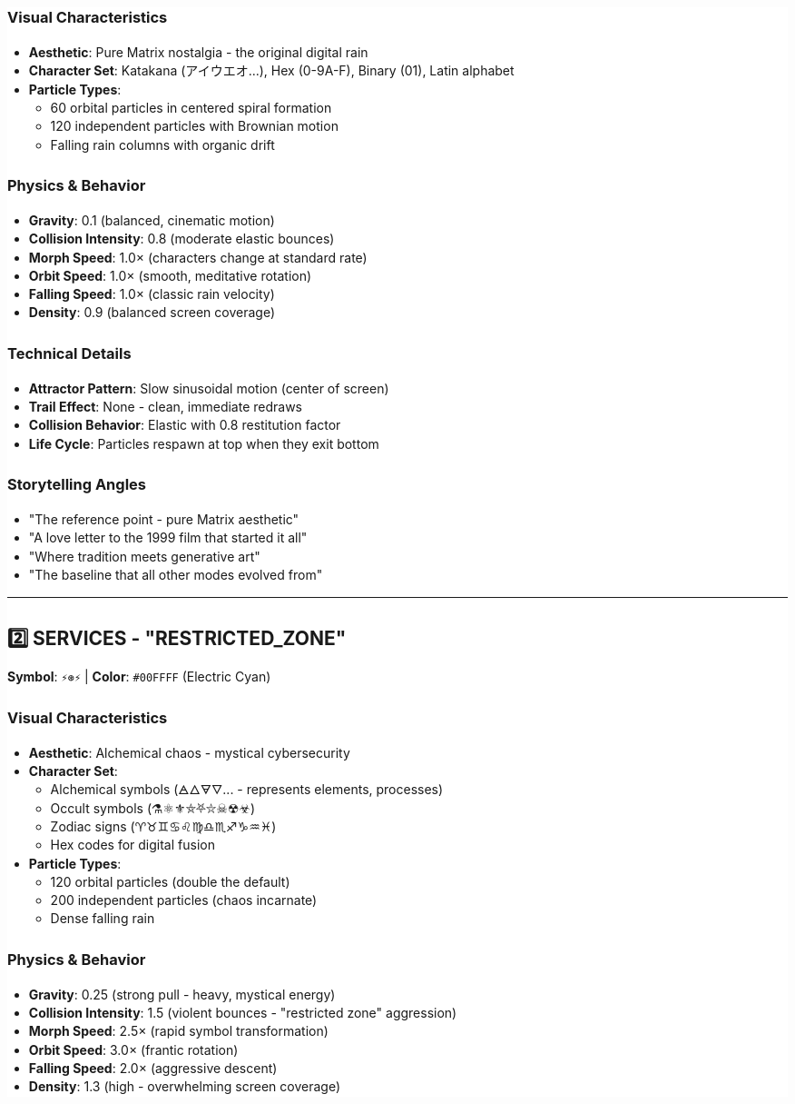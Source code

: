 ### Visual Characteristics
- **Aesthetic**: Pure Matrix nostalgia - the original digital rain
- **Character Set**: Katakana (アイウエオ...), Hex (0-9A-F), Binary (01), Latin alphabet
- **Particle Types**:
  - 60 orbital particles in centered spiral formation
  - 120 independent particles with Brownian motion
  - Falling rain columns with organic drift

### Physics & Behavior
- **Gravity**: 0.1 (balanced, cinematic motion)
- **Collision Intensity**: 0.8 (moderate elastic bounces)
- **Morph Speed**: 1.0× (characters change at standard rate)
- **Orbit Speed**: 1.0× (smooth, meditative rotation)
- **Falling Speed**: 1.0× (classic rain velocity)
- **Density**: 0.9 (balanced screen coverage)

### Technical Details
- **Attractor Pattern**: Slow sinusoidal motion (center of screen)
- **Trail Effect**: None - clean, immediate redraws
- **Collision Behavior**: Elastic with 0.8 restitution factor
- **Life Cycle**: Particles respawn at top when they exit bottom

### Storytelling Angles
- "The reference point - pure Matrix aesthetic"
- "A love letter to the 1999 film that started it all"
- "Where tradition meets generative art"
- "The baseline that all other modes evolved from"

---

## 2️⃣ SERVICES - "RESTRICTED_ZONE"
**Symbol**: `⚡⊛⚡` | **Color**: `#00FFFF` (Electric Cyan)

### Visual Characteristics
- **Aesthetic**: Alchemical chaos - mystical cybersecurity
- **Character Set**: 
  - Alchemical symbols (🜁🜂🜃🜄... - represents elements, processes)
  - Occult symbols (⚗⚛⚜⛤⛧⛥☠☢☣)
  - Zodiac signs (♈♉♊♋♌♍♎♏♐♑♒♓)
  - Hex codes for digital fusion
- **Particle Types**:
  - 120 orbital particles (double the default)
  - 200 independent particles (chaos incarnate)
  - Dense falling rain

### Physics & Behavior
- **Gravity**: 0.25 (strong pull - heavy, mystical energy)
- **Collision Intensity**: 1.5 (violent bounces - "restricted zone" aggression)
- **Morph Speed**: 2.5× (rapid symbol transformation)
- **Orbit Speed**: 3.0× (frantic rotation)
- **Falling Speed**: 2.0× (aggressive descent)
- **Density**: 1.3 (high - overwhelming screen coverage)
